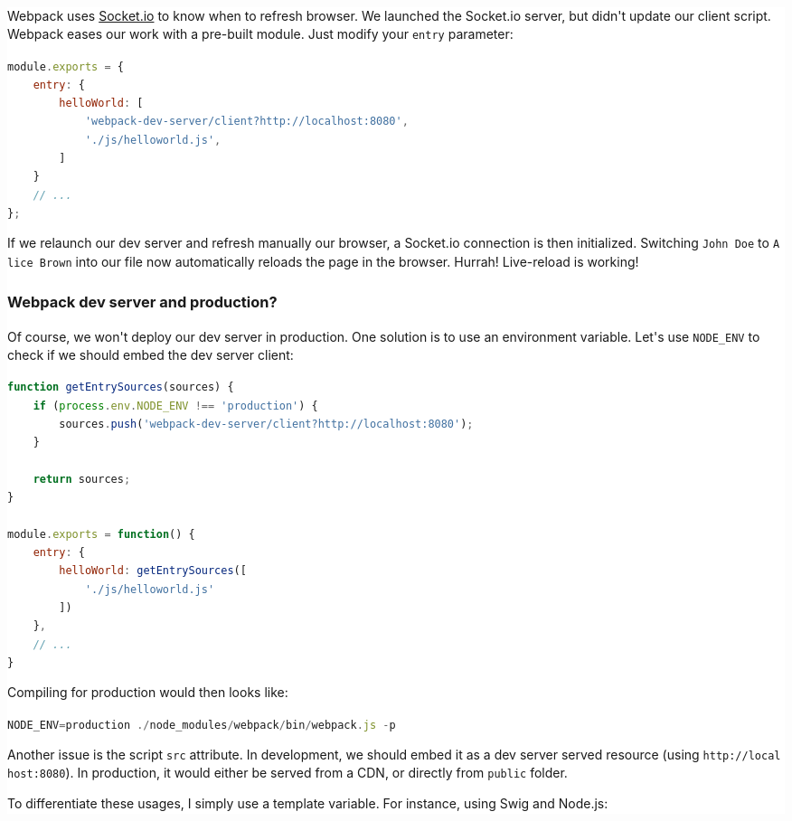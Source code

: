 Webpack uses [Socket.io](http://socket.io/) to know when to refresh browser. We launched the Socket.io server, but didn't update our client script. Webpack eases our work with a pre-built module. Just modify your `entry` parameter:

``` js
module.exports = {
    entry: {
        helloWorld: [
            'webpack-dev-server/client?http://localhost:8080',
            './js/helloworld.js',
        ]
    }
    // ...
};
```

If we relaunch our dev server and refresh manually our browser, a Socket.io connection is then initialized. Switching `John Doe` to `Alice Brown` into our file now automatically reloads the page in the browser. Hurrah! Live-reload is working!

### Webpack dev server and production?

Of course, we won't deploy our dev server in production. One solution is to use an environment variable. Let's use `NODE_ENV` to check if we should embed the dev server client:

``` js
function getEntrySources(sources) {
    if (process.env.NODE_ENV !== 'production') {
        sources.push('webpack-dev-server/client?http://localhost:8080');
    }

    return sources;
}

module.exports = function() {
    entry: {
        helloWorld: getEntrySources([
            './js/helloworld.js'
        ])
    },
    // ...
}
```

Compiling for production would then looks like:

``` js
NODE_ENV=production ./node_modules/webpack/bin/webpack.js -p
```

Another issue is the script `src` attribute. In development, we should embed it as a dev server served resource (using `http://localhost:8080`). In production, it would either be served from a CDN, or directly from `public` folder.

To differentiate these usages, I simply use a template variable. For instance, using Swig and Node.js:
